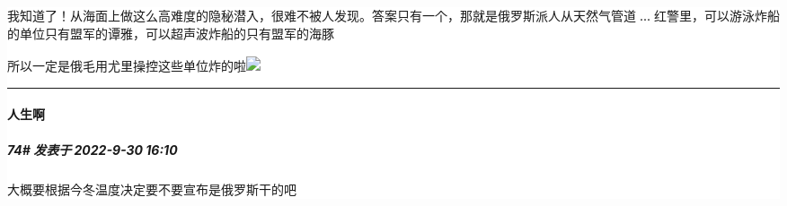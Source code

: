 我知道了！从海面上做这么高难度的隐秘潜入，很难不被人发现。答案只有一个，那就是俄罗斯派人从天然气管道 ...</blockquote>
红警里，可以游泳炸船的单位只有盟军的谭雅，可以超声波炸船的只有盟军的海豚

所以一定是俄毛用尤里操控这些单位炸的啦<img src="https://static.saraba1st.com/image/smiley/face2017/034.png" referrerpolicy="no-referrer">

*****

####  人生啊  
##### 74#       发表于 2022-9-30 16:10

大概要根据今冬温度决定要不要宣布是俄罗斯干的吧

